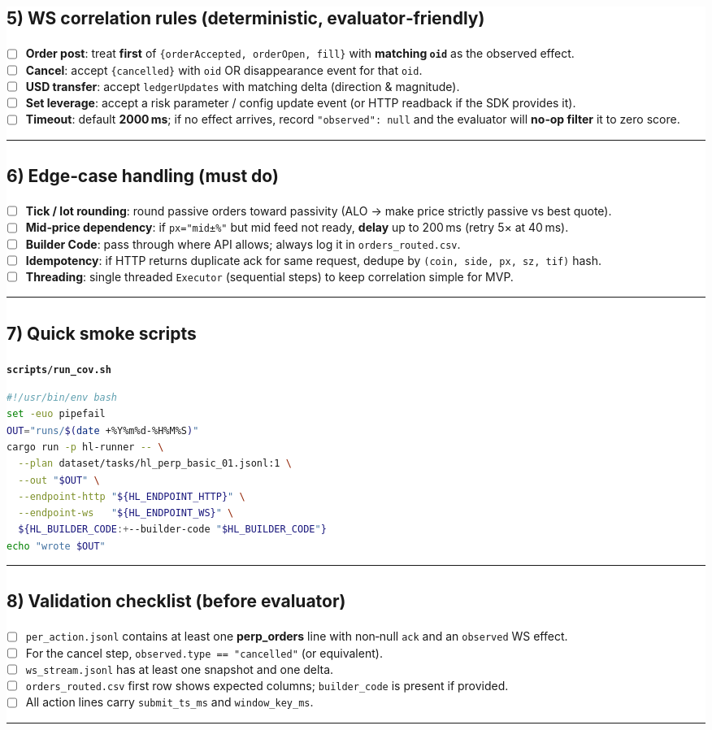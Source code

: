
## 5) WS correlation rules (deterministic, evaluator‑friendly)

* [ ] **Order post**: treat **first** of `{orderAccepted, orderOpen, fill}` with **matching `oid`** as the observed effect.
* [ ] **Cancel**: accept `{cancelled}` with `oid` OR disappearance event for that `oid`.
* [ ] **USD transfer**: accept `ledgerUpdates` with matching delta (direction & magnitude).
* [ ] **Set leverage**: accept a risk parameter / config update event (or HTTP readback if the SDK provides it).
* [ ] **Timeout**: default **2000 ms**; if no effect arrives, record `"observed": null` and the evaluator will **no‑op filter** it to zero score.&#x20;

---

## 6) Edge‑case handling (must do)

* [ ] **Tick / lot rounding**: round passive orders toward passivity (ALO → make price strictly passive vs best quote).
* [ ] **Mid‑price dependency**: if `px="mid±%"` but mid feed not ready, **delay** up to 200 ms (retry 5× at 40 ms).
* [ ] **Builder Code**: pass through where API allows; always log it in `orders_routed.csv`.
* [ ] **Idempotency**: if HTTP returns duplicate ack for same request, dedupe by `(coin, side, px, sz, tif)` hash.
* [ ] **Threading**: single threaded `Executor` (sequential steps) to keep correlation simple for MVP.

---

## 7) Quick smoke scripts

**`scripts/run_cov.sh`**

```bash
#!/usr/bin/env bash
set -euo pipefail
OUT="runs/$(date +%Y%m%d-%H%M%S)"
cargo run -p hl-runner -- \
  --plan dataset/tasks/hl_perp_basic_01.jsonl:1 \
  --out "$OUT" \
  --endpoint-http "${HL_ENDPOINT_HTTP}" \
  --endpoint-ws   "${HL_ENDPOINT_WS}" \
  ${HL_BUILDER_CODE:+--builder-code "$HL_BUILDER_CODE"}
echo "wrote $OUT"
```

---

## 8) Validation checklist (before evaluator)

* [ ] `per_action.jsonl` contains at least one **perp\_orders** line with non‑null `ack` and an `observed` WS effect.
* [ ] For the cancel step, `observed.type == "cancelled"` (or equivalent).
* [ ] `ws_stream.jsonl` has at least one snapshot and one delta.
* [ ] `orders_routed.csv` first row shows expected columns; `builder_code` is present if provided.
* [ ] All action lines carry `submit_ts_ms` and `window_key_ms`.

---